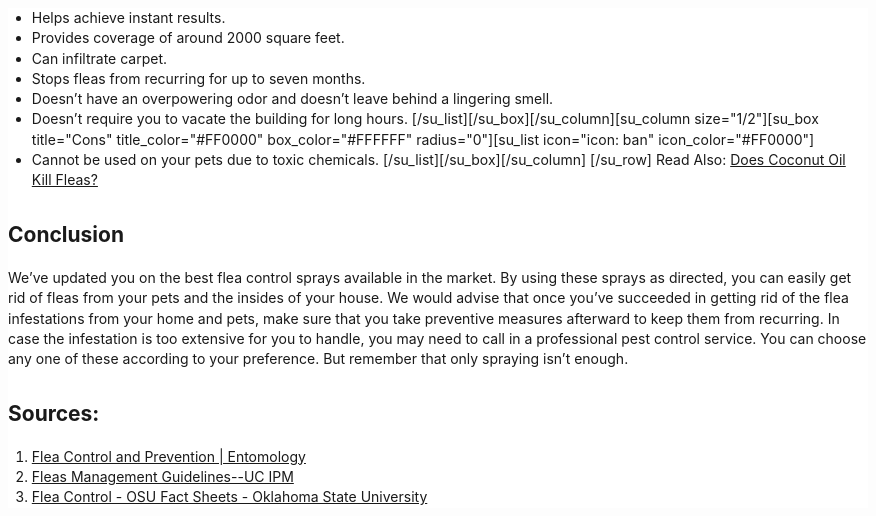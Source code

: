 - Helps achieve instant results.
- Provides coverage of around 2000 square feet.
- Can infiltrate carpet.
- Stops fleas from recurring for up to seven months.
- Doesn’t have an overpowering odor and doesn’t leave behind a lingering smell.
- Doesn’t require you to vacate the building for long hours.
[/su_list][/su_box][/su_column][su_column size="1/2"][su_box title="Cons" title_color="#FF0000" box_color="#FFFFFF" radius="0"][su_list icon="icon: ban" icon_color="#FF0000"]
- Cannot be used on your pets due to toxic chemicals.
[/su_list][/su_box][/su_column] [/su_row]
Read Also:
[Does Coconut Oil Kill Fleas?](https://pestpolicy.com/does-coconut-oil-kill-fleas/)
## Conclusion
We’ve updated you on the best flea control sprays available in the market. By using these sprays as directed, you can easily get rid of fleas from your pets and the insides of your house.
We would advise that once you’ve succeeded in getting rid of the flea infestations from your home and pets, make sure that you take preventive measures afterward to keep them from recurring.
In case the infestation is too extensive for you to handle, you may need to call in a professional pest control service. You can choose any one of these according to your preference. But remember that only spraying isn’t enough.
## Sources:
1. [Flea Control and Prevention | Entomology](https://entomology.ca.uky.edu/ef602)
2. [Fleas Management Guidelines--UC IPM](http://ipm.ucanr.edu/PMG/PESTNOTES/pn7419.html)
3. [Flea Control - OSU Fact Sheets - Oklahoma State University](http://pods.dasnr.okstate.edu/docushare/dsweb/Get/Document-2681/VTMD-9121web.pdf)
